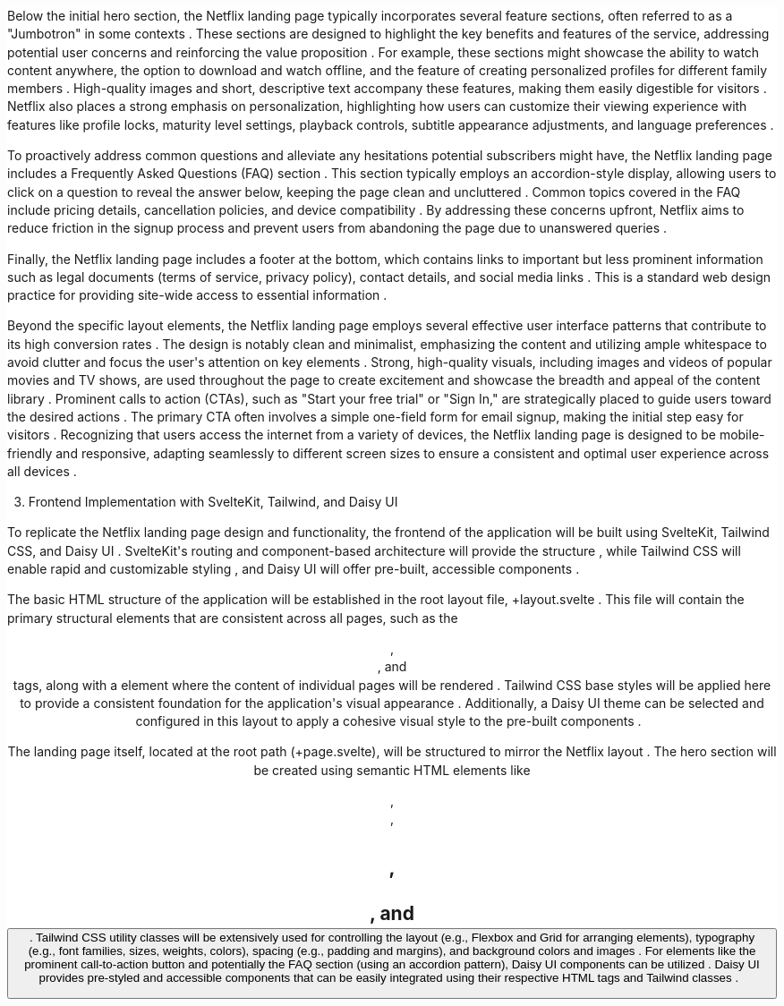 Below the initial hero section, the Netflix landing page typically incorporates several feature sections, often referred to as a "Jumbotron" in some contexts . These sections are designed to highlight the key benefits and features of the service, addressing potential user concerns and reinforcing the value proposition . For example, these sections might showcase the ability to watch content anywhere, the option to download and watch offline, and the feature of creating personalized profiles for different family members . High-quality images and short, descriptive text accompany these features, making them easily digestible for visitors . Netflix also places a strong emphasis on personalization, highlighting how users can customize their viewing experience with features like profile locks, maturity level settings, playback controls, subtitle appearance adjustments, and language preferences .

To proactively address common questions and alleviate any hesitations potential subscribers might have, the Netflix landing page includes a Frequently Asked Questions (FAQ) section . This section typically employs an accordion-style display, allowing users to click on a question to reveal the answer below, keeping the page clean and uncluttered . Common topics covered in the FAQ include pricing details, cancellation policies, and device compatibility . By addressing these concerns upfront, Netflix aims to reduce friction in the signup process and prevent users from abandoning the page due to unanswered queries .

Finally, the Netflix landing page includes a footer at the bottom, which contains links to important but less prominent information such as legal documents (terms of service, privacy policy), contact details, and social media links . This is a standard web design practice for providing site-wide access to essential information .

Beyond the specific layout elements, the Netflix landing page employs several effective user interface patterns that contribute to its high conversion rates . The design is notably clean and minimalist, emphasizing the content and utilizing ample whitespace to avoid clutter and focus the user's attention on key elements . Strong, high-quality visuals, including images and videos of popular movies and TV shows, are used throughout the page to create excitement and showcase the breadth and appeal of the content library . Prominent calls to action (CTAs), such as "Start your free trial" or "Sign In," are strategically placed to guide users toward the desired actions . The primary CTA often involves a simple one-field form for email signup, making the initial step easy for visitors . Recognizing that users access the internet from a variety of devices, the Netflix landing page is designed to be mobile-friendly and responsive, adapting seamlessly to different screen sizes to ensure a consistent and optimal user experience across all devices .

3. Frontend Implementation with SvelteKit, Tailwind, and Daisy UI

To replicate the Netflix landing page design and functionality, the frontend of the application will be built using SvelteKit, Tailwind CSS, and Daisy UI . SvelteKit's routing and component-based architecture will provide the structure , while Tailwind CSS will enable rapid and customizable styling , and Daisy UI will offer pre-built, accessible components .   

The basic HTML structure of the application will be established in the root layout file, +layout.svelte . This file will contain the primary structural elements that are consistent across all pages, such as the <header>, <main>, and <footer> tags, along with a <slot> element where the content of individual pages will be rendered . Tailwind CSS base styles will be applied here to provide a consistent foundation for the application's visual appearance . Additionally, a Daisy UI theme can be selected and configured in this layout to apply a cohesive visual style to the pre-built components .   

The landing page itself, located at the root path (+page.svelte), will be structured to mirror the Netflix layout . The hero section will be created using semantic HTML elements like <section>, <div>, <h1>, <p>, and <button> . Tailwind CSS utility classes will be extensively used for controlling the layout (e.g., Flexbox and Grid for arranging elements), typography (e.g., font families, sizes, weights, colors), spacing (e.g., padding and margins), and background colors and images . For elements like the prominent call-to-action button and potentially the FAQ section (using an accordion pattern), Daisy UI components can be utilized . Daisy UI provides pre-styled and accessible components that can be easily integrated using their respective HTML tags and Tailwind classes .   
